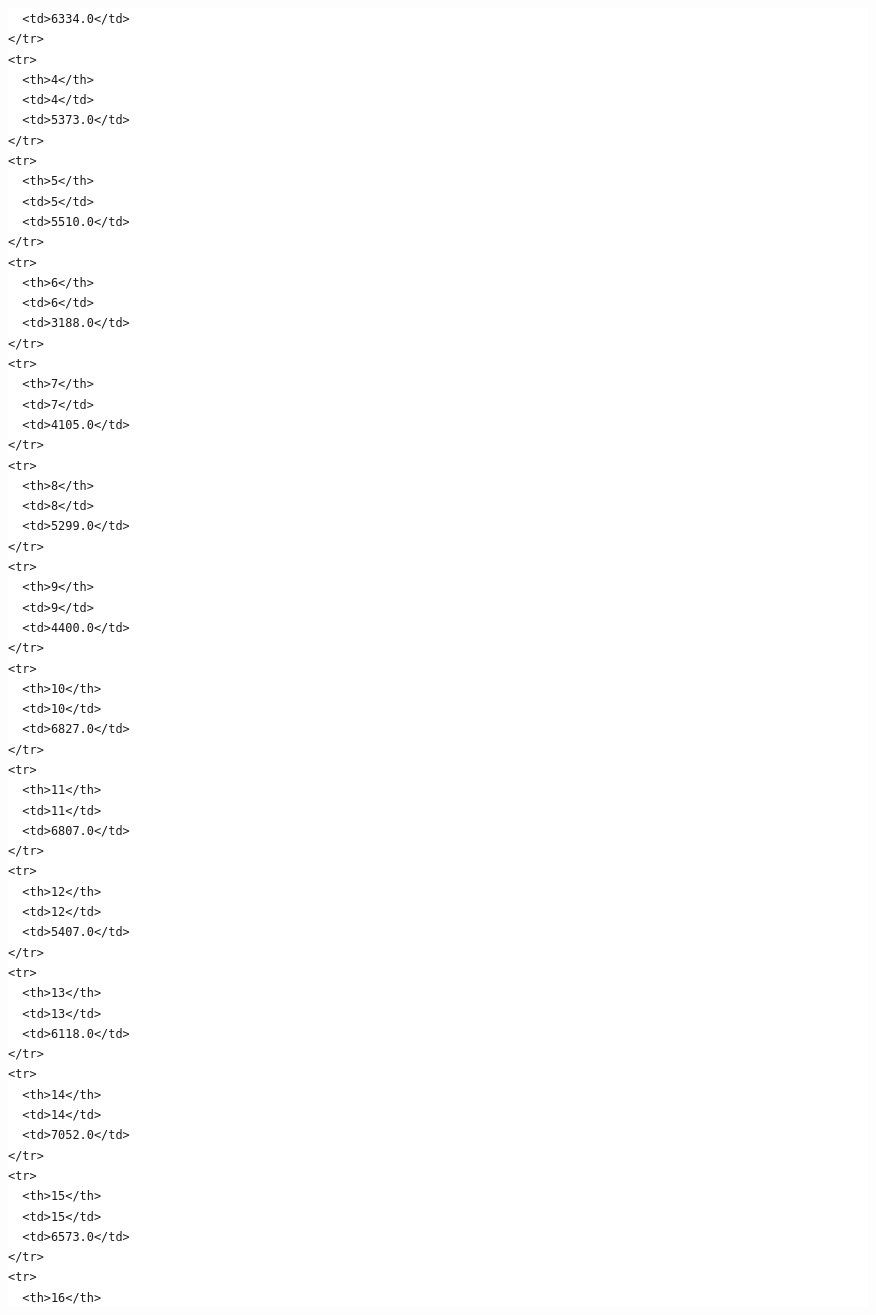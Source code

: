       <td>6334.0</td>
    </tr>
    <tr>
      <th>4</th>
      <td>4</td>
      <td>5373.0</td>
    </tr>
    <tr>
      <th>5</th>
      <td>5</td>
      <td>5510.0</td>
    </tr>
    <tr>
      <th>6</th>
      <td>6</td>
      <td>3188.0</td>
    </tr>
    <tr>
      <th>7</th>
      <td>7</td>
      <td>4105.0</td>
    </tr>
    <tr>
      <th>8</th>
      <td>8</td>
      <td>5299.0</td>
    </tr>
    <tr>
      <th>9</th>
      <td>9</td>
      <td>4400.0</td>
    </tr>
    <tr>
      <th>10</th>
      <td>10</td>
      <td>6827.0</td>
    </tr>
    <tr>
      <th>11</th>
      <td>11</td>
      <td>6807.0</td>
    </tr>
    <tr>
      <th>12</th>
      <td>12</td>
      <td>5407.0</td>
    </tr>
    <tr>
      <th>13</th>
      <td>13</td>
      <td>6118.0</td>
    </tr>
    <tr>
      <th>14</th>
      <td>14</td>
      <td>7052.0</td>
    </tr>
    <tr>
      <th>15</th>
      <td>15</td>
      <td>6573.0</td>
    </tr>
    <tr>
      <th>16</th>